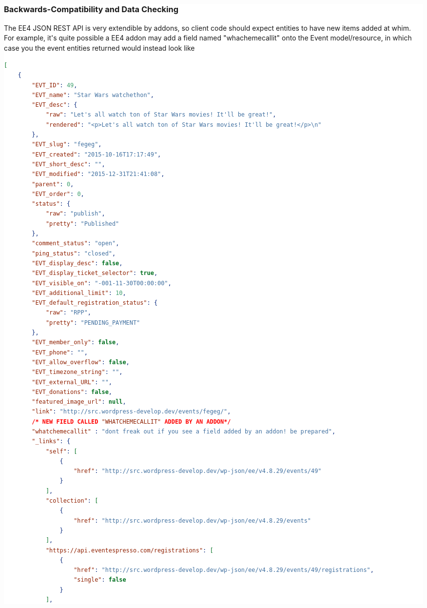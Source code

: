 ### Backwards-Compatibility and Data Checking

The EE4 JSON REST API is very extendible by addons, so client code should expect entities to have new items added at whim. For example, it's quite possible a EE4 addon may add a field named "whachemecallit" onto the Event model/resource, in which case you the event entities returned would instead look like

```json
[
    {
        "EVT_ID": 49,
        "EVT_name": "Star Wars watchethon",
        "EVT_desc": {
            "raw": "Let's all watch ton of Star Wars movies! It'll be great!",
            "rendered": "<p>Let's all watch ton of Star Wars movies! It'll be great!</p>\n"
        },
        "EVT_slug": "fegeg",
        "EVT_created": "2015-10-16T17:17:49",
        "EVT_short_desc": "",
        "EVT_modified": "2015-12-31T21:41:08",
        "parent": 0,
        "EVT_order": 0,
        "status": {
            "raw": "publish",
            "pretty": "Published"
        },
        "comment_status": "open",
        "ping_status": "closed",
        "EVT_display_desc": false,
        "EVT_display_ticket_selector": true,
        "EVT_visible_on": "-001-11-30T00:00:00",
        "EVT_additional_limit": 10,
        "EVT_default_registration_status": {
            "raw": "RPP",
            "pretty": "PENDING_PAYMENT"
        },
        "EVT_member_only": false,
        "EVT_phone": "",
        "EVT_allow_overflow": false,
        "EVT_timezone_string": "",
        "EVT_external_URL": "",
        "EVT_donations": false,
        "featured_image_url": null,
        "link": "http://src.wordpress-develop.dev/events/fegeg/",
        /* NEW FIELD CALLED "WHATCHEMECALLIT" ADDED BY AN ADDON*/
        "whatchemecallit" : "dont freak out if you see a field added by an addon! be prepared",
        "_links": {
            "self": [
                {
                    "href": "http://src.wordpress-develop.dev/wp-json/ee/v4.8.29/events/49"
                }
            ],
            "collection": [
                {
                    "href": "http://src.wordpress-develop.dev/wp-json/ee/v4.8.29/events"
                }
            ],
            "https://api.eventespresso.com/registrations": [
                {
                    "href": "http://src.wordpress-develop.dev/wp-json/ee/v4.8.29/events/49/registrations",
                    "single": false
                }
            ],
```